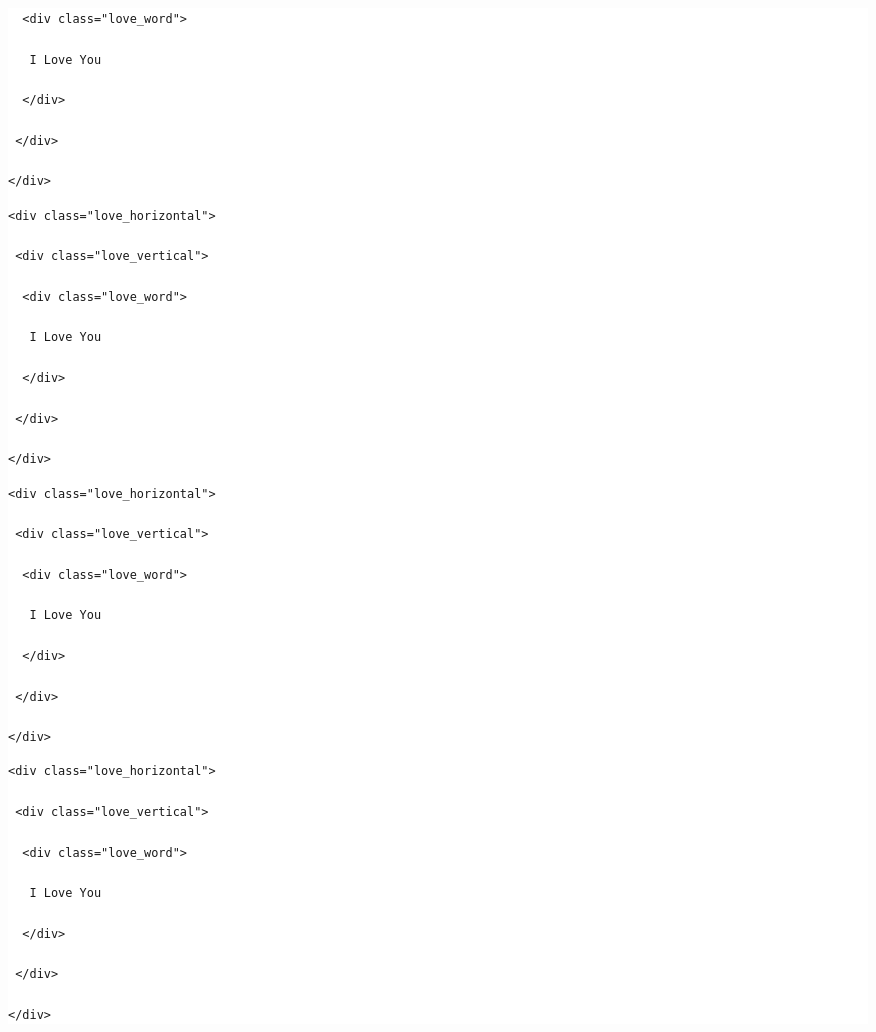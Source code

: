       <div class="love_word">

       I Love You

      </div> 

     </div> 

    </div> 

   </div> 

   <div class="love"> 

    <div class="love_horizontal"> 

     <div class="love_vertical"> 

      <div class="love_word">

       I Love You

      </div> 

     </div> 

    </div> 

   </div> 

   <div class="love"> 

    <div class="love_horizontal"> 

     <div class="love_vertical"> 

      <div class="love_word">

       I Love You

      </div> 

     </div> 

    </div> 

   </div> 

   <div class="love"> 

    <div class="love_horizontal"> 

     <div class="love_vertical"> 

      <div class="love_word">

       I Love You

      </div> 

     </div> 

    </div> 

   </div> 
